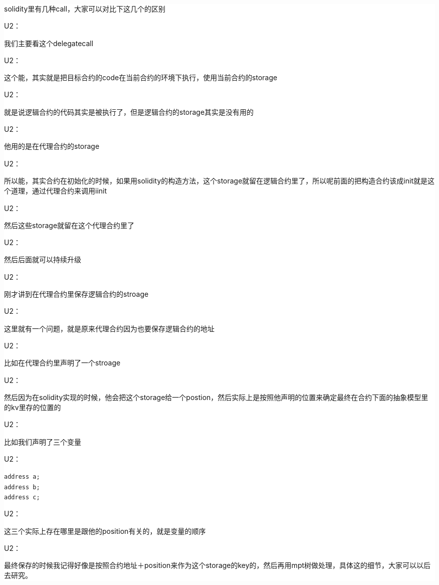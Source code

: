 solidity里有几种call，大家可以对比下这几个的区别

U2：

我们主要看这个delegatecall

U2：

这个能，其实就是把目标合约的code在当前合约的环境下执行，使用当前合约的storage

U2：

就是说逻辑合约的代码其实是被执行了，但是逻辑合约的storage其实是没有用的

U2：

他用的是在代理合约的storage

U2：

所以能，其实合约在初始化的时候，如果用solidity的构造方法，这个storage就留在逻辑合约里了，所以呢前面的把构造合约该成init就是这个道理，通过代理合约来调用iinit

U2：

然后这些storage就留在这个代理合约里了

U2：

然后后面就可以持续升级

U2：

刚才讲到在代理合约里保存逻辑合约的stroage

U2：

这里就有一个问题，就是原来代理合约因为也要保存逻辑合约的地址

U2：

比如在代理合约里声明了一个stroage

U2：

然后因为在solidity实现的时候，他会把这个storage给一个postion，然后实际上是按照他声明的位置来确定最终在合约下面的抽象模型里的kv里存的位置的

U2：

比如我们声明了三个变量

U2：

```
address a;
address b;
address c;
```

U2：

这三个实际上存在哪里是跟他的position有关的，就是变量的顺序

U2：

最终保存的时候我记得好像是按照合约地址＋position来作为这个storage的key的，然后再用mpt树做处理，具体这的细节，大家可以以后去研究。
